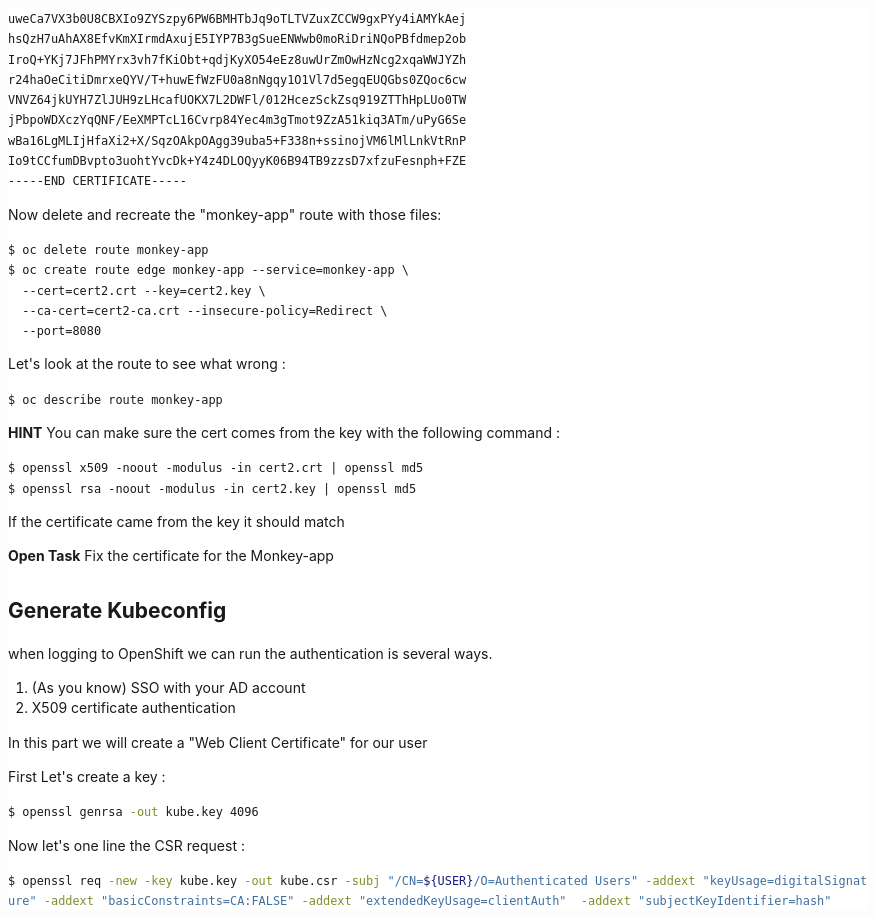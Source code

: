 ```
uweCa7VX3b0U8CBXIo9ZYSzpy6PW6BMHTbJq9oTLTVZuxZCCW9gxPYy4iAMYkAej
hsQzH7uAhAX8EfvKmXIrmdAxujE5IYP7B3gSueENWwb0moRiDriNQoPBfdmep2ob
IroQ+YKj7JFhPMYrx3vh7fKiObt+qdjKyXO54eEz8uwUrZmOwHzNcg2xqaWWJYZh
r24haOeCitiDmrxeQYV/T+huwEfWzFU0a8nNgqy1O1Vl7d5egqEUQGbs0ZQoc6cw
VNVZ64jkUYH7ZlJUH9zLHcafUOKX7L2DWFl/012HcezSckZsq919ZTThHpLUo0TW
jPbpoWDXczYqQNF/EeXMPTcL16Cvrp84Yec4m3gTmot9ZzA51kiq3ATm/uPyG6Se
wBa16LgMLIjHfaXi2+X/SqzOAkpOAgg39uba5+F338n+ssinojVM6lMlLnkVtRnP
Io9tCCfumDBvpto3uohtYvcDk+Y4z4DLOQyyK06B94TB9zzsD7xfzuFesnph+FZE
-----END CERTIFICATE-----
```

Now delete and recreate the "monkey-app" route with those files:
```
$ oc delete route monkey-app
$ oc create route edge monkey-app --service=monkey-app \
  --cert=cert2.crt --key=cert2.key \
  --ca-cert=cert2-ca.crt --insecure-policy=Redirect \
  --port=8080 
```

Let's look at the route to see what wrong :
```bash
$ oc describe route monkey-app
```

**HINT**
You can make sure the cert comes from the key with the following command :
```
$ openssl x509 -noout -modulus -in cert2.crt | openssl md5
$ openssl rsa -noout -modulus -in cert2.key | openssl md5
```

If the certificate came from the key it should match  

**Open Task**
Fix the certificate for the Monkey-app

## Generate Kubeconfig

when logging to OpenShift we can run the authentication is several ways.
1. (As you know) SSO with your AD account
2. X509 certificate authentication


In this part we will create a "Web Client Certificate" for our user

First Let's create a key :
```bash
$ openssl genrsa -out kube.key 4096
```

Now let's one line the CSR request :
```bash
$ openssl req -new -key kube.key -out kube.csr -subj "/CN=${USER}/O=Authenticated Users" -addext "keyUsage=digitalSignature" -addext "basicConstraints=CA:FALSE" -addext "extendedKeyUsage=clientAuth"  -addext "subjectKeyIdentifier=hash"
```
